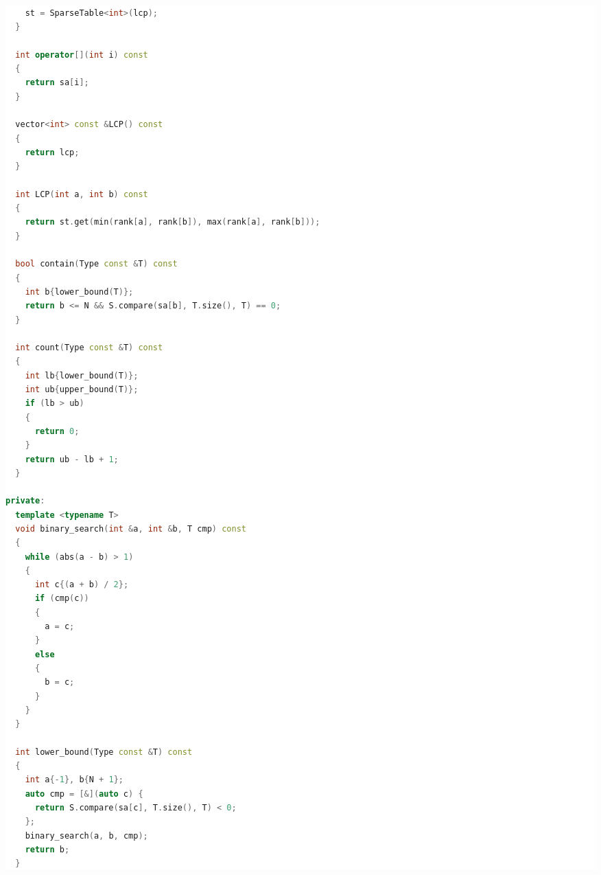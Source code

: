 ```cpp
    st = SparseTable<int>(lcp);
  }

  int operator[](int i) const
  {
    return sa[i];
  }

  vector<int> const &LCP() const
  {
    return lcp;
  }

  int LCP(int a, int b) const
  {
    return st.get(min(rank[a], rank[b]), max(rank[a], rank[b]));
  }

  bool contain(Type const &T) const
  {
    int b{lower_bound(T)};
    return b <= N && S.compare(sa[b], T.size(), T) == 0;
  }

  int count(Type const &T) const
  {
    int lb{lower_bound(T)};
    int ub{upper_bound(T)};
    if (lb > ub)
    {
      return 0;
    }
    return ub - lb + 1;
  }

private:
  template <typename T>
  void binary_search(int &a, int &b, T cmp) const
  {
    while (abs(a - b) > 1)
    {
      int c{(a + b) / 2};
      if (cmp(c))
      {
        a = c;
      }
      else
      {
        b = c;
      }
    }
  }

  int lower_bound(Type const &T) const
  {
    int a{-1}, b{N + 1};
    auto cmp = [&](auto c) {
      return S.compare(sa[c], T.size(), T) < 0;
    };
    binary_search(a, b, cmp);
    return b;
  }

```